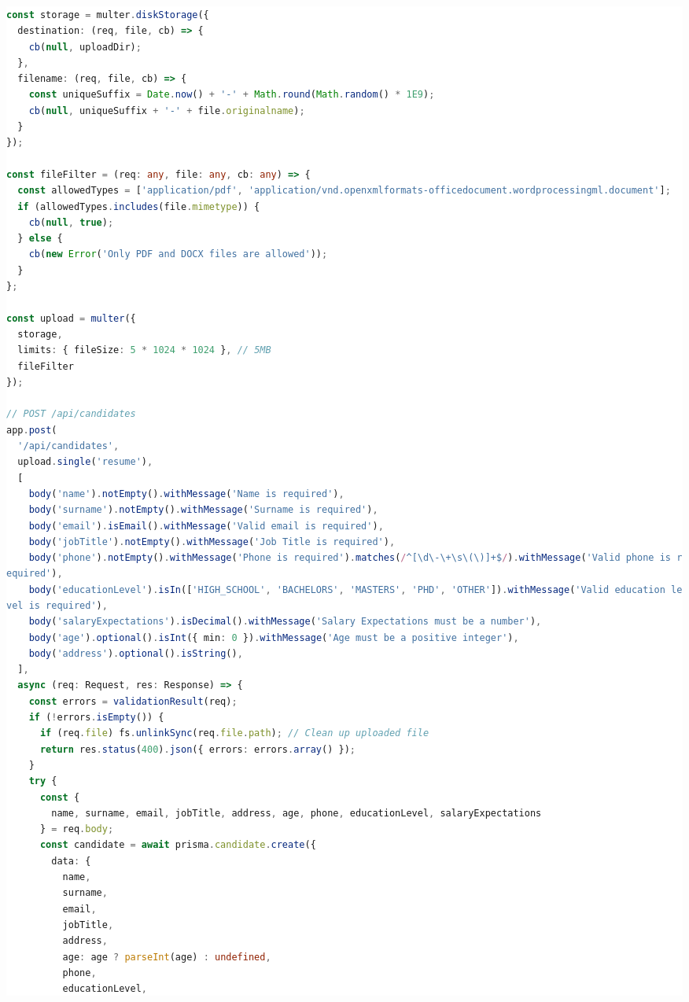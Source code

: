 ```typescript
const storage = multer.diskStorage({
  destination: (req, file, cb) => {
    cb(null, uploadDir);
  },
  filename: (req, file, cb) => {
    const uniqueSuffix = Date.now() + '-' + Math.round(Math.random() * 1E9);
    cb(null, uniqueSuffix + '-' + file.originalname);
  }
});

const fileFilter = (req: any, file: any, cb: any) => {
  const allowedTypes = ['application/pdf', 'application/vnd.openxmlformats-officedocument.wordprocessingml.document'];
  if (allowedTypes.includes(file.mimetype)) {
    cb(null, true);
  } else {
    cb(new Error('Only PDF and DOCX files are allowed'));
  }
};

const upload = multer({
  storage,
  limits: { fileSize: 5 * 1024 * 1024 }, // 5MB
  fileFilter
});

// POST /api/candidates
app.post(
  '/api/candidates',
  upload.single('resume'),
  [
    body('name').notEmpty().withMessage('Name is required'),
    body('surname').notEmpty().withMessage('Surname is required'),
    body('email').isEmail().withMessage('Valid email is required'),
    body('jobTitle').notEmpty().withMessage('Job Title is required'),
    body('phone').notEmpty().withMessage('Phone is required').matches(/^[\d\-\+\s\(\)]+$/).withMessage('Valid phone is required'),
    body('educationLevel').isIn(['HIGH_SCHOOL', 'BACHELORS', 'MASTERS', 'PHD', 'OTHER']).withMessage('Valid education level is required'),
    body('salaryExpectations').isDecimal().withMessage('Salary Expectations must be a number'),
    body('age').optional().isInt({ min: 0 }).withMessage('Age must be a positive integer'),
    body('address').optional().isString(),
  ],
  async (req: Request, res: Response) => {
    const errors = validationResult(req);
    if (!errors.isEmpty()) {
      if (req.file) fs.unlinkSync(req.file.path); // Clean up uploaded file
      return res.status(400).json({ errors: errors.array() });
    }
    try {
      const {
        name, surname, email, jobTitle, address, age, phone, educationLevel, salaryExpectations
      } = req.body;
      const candidate = await prisma.candidate.create({
        data: {
          name,
          surname,
          email,
          jobTitle,
          address,
          age: age ? parseInt(age) : undefined,
          phone,
          educationLevel,
```